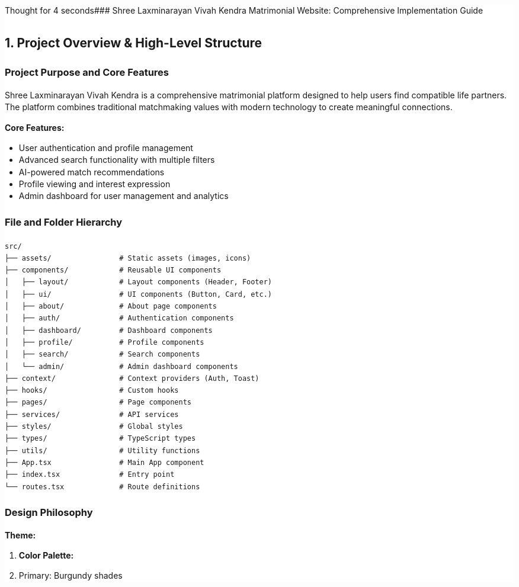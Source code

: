 Thought for 4 seconds### Shree Laxminarayan Vivah Kendra Matrimonial Website: Comprehensive Implementation Guide

## 1. Project Overview & High-Level Structure

### Project Purpose and Core Features

Shree Laxminarayan Vivah Kendra is a comprehensive matrimonial platform designed to help users find compatible life partners. The platform combines traditional matchmaking values with modern technology to create meaningful connections.

**Core Features:**

- User authentication and profile management
- Advanced search functionality with multiple filters
- AI-powered match recommendations
- Profile viewing and interest expression
- Admin dashboard for user management and analytics


### File and Folder Hierarchy

```plaintext
src/
├── assets/                # Static assets (images, icons)
├── components/            # Reusable UI components
│   ├── layout/            # Layout components (Header, Footer)
│   ├── ui/                # UI components (Button, Card, etc.)
│   ├── about/             # About page components
│   ├── auth/              # Authentication components
│   ├── dashboard/         # Dashboard components
│   ├── profile/           # Profile components
│   ├── search/            # Search components
│   └── admin/             # Admin dashboard components
├── context/               # Context providers (Auth, Toast)
├── hooks/                 # Custom hooks
├── pages/                 # Page components
├── services/              # API services
├── styles/                # Global styles
├── types/                 # TypeScript types
├── utils/                 # Utility functions
├── App.tsx                # Main App component
├── index.tsx              # Entry point
└── routes.tsx             # Route definitions
```

### Design Philosophy

**Theme:**

1. **Color Palette:**

1. Primary: Burgundy shades
